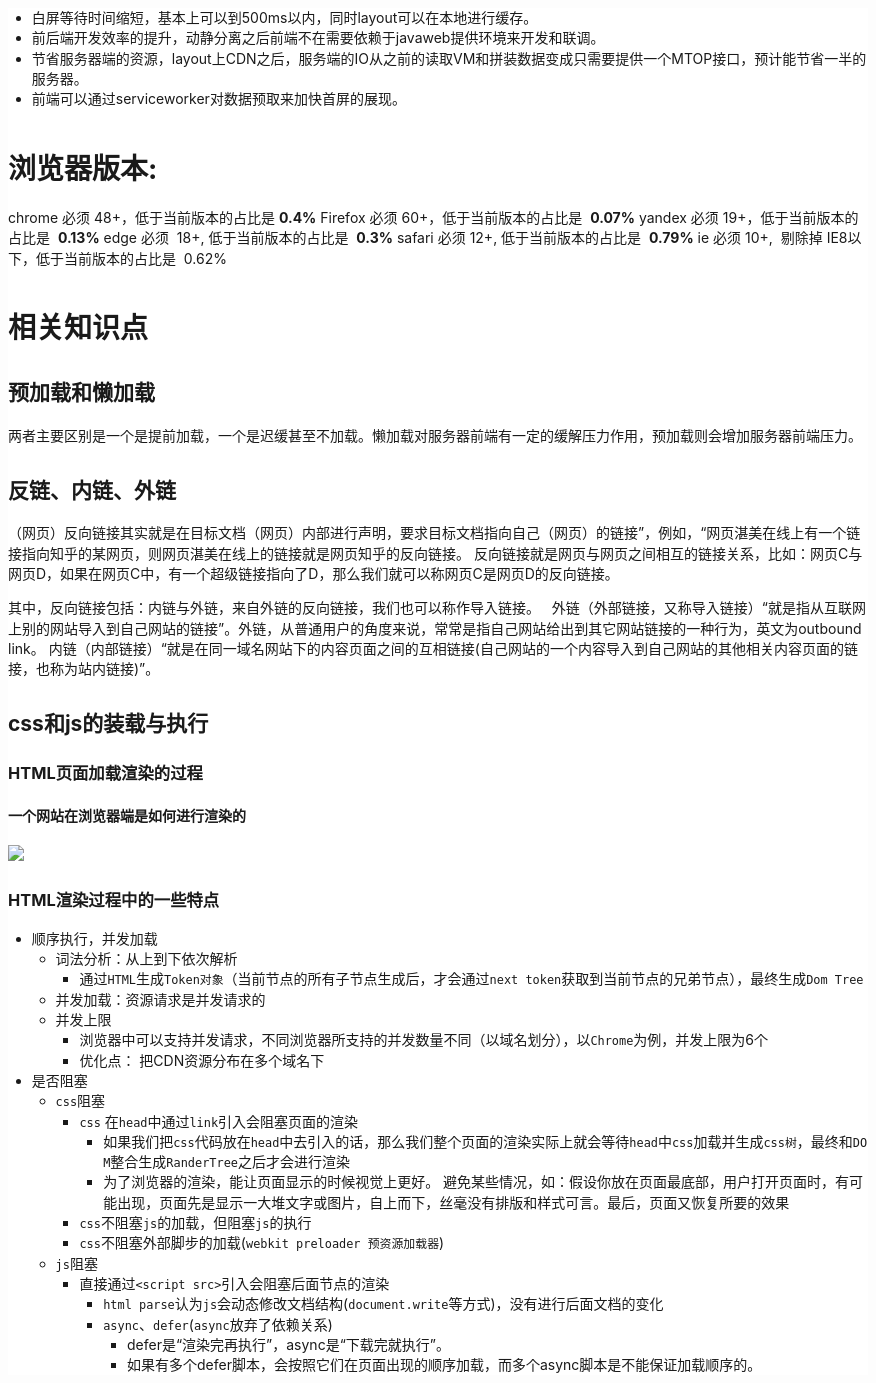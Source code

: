 - 白屏等待时间缩短，基本上可以到500ms以内，同时layout可以在本地进行缓存。
- 前后端开发效率的提升，动静分离之后前端不在需要依赖于javaweb提供环境来开发和联调。
- 节省服务器端的资源，layout上CDN之后，服务端的IO从之前的读取VM和拼装数据变成只需要提供一个MTOP接口，预计能节省一半的服务器。
- 前端可以通过serviceworker对数据预取来加快首屏的展现。



# 浏览器版本:
chrome 必须 48+，低于当前版本的占比是 **0.4%**
Firefox 必须 60+，低于当前版本的占比是  **0.07%**
yandex 必须 19+，低于当前版本的占比是  **0.13%**
edge 必须  18+, 低于当前版本的占比是  **0.3%**
safari 必须 12+, 低于当前版本的占比是  **0.79%**
ie 必须 10+,  剔除掉 IE8以下，低于当前版本的占比是  0.62%




# 相关知识点
## 预加载和懒加载
两者主要区别是一个是提前加载，一个是迟缓甚至不加载。懒加载对服务器前端有一定的缓解压力作用，预加载则会增加服务器前端压力。
## 反链、内链、外链
（网页）反向链接其实就是在目标文档（网页）内部进行声明，要求目标文档指向自己（网页）的链接”，例如，“网页湛美在线上有一个链接指向知乎的某网页，则网页湛美在线上的链接就是网页知乎的反向链接。
反向链接就是网页与网页之间相互的链接关系，比如：网页C与网页D，如果在网页C中，有一个超级链接指向了D，那么我们就可以称网页C是网页D的反向链接。  


其中，反向链接包括：内链与外链，来自外链的反向链接，我们也可以称作导入链接。  
外链（外部链接，又称导入链接）“就是指从互联网上别的网站导入到自己网站的链接”。外链，从普通用户的角度来说，常常是指自己网站给出到其它网站链接的一种行为，英文为outbound link。
内链（内部链接）“就是在同一域名网站下的内容页面之间的互相链接(自己网站的一个内容导入到自己网站的其他相关内容页面的链接，也称为站内链接)”。


## css和js的装载与执行
### HTML页面加载渲染的过程
#### 一个网站在浏览器端是如何进行渲染的
![](https://cdn.nlark.com/yuque/0/2020/webp/329715/1591585061736-1aad5256-67f7-45c9-a99b-a8149c674ed9.webp#height=299&id=w8Bfx&originHeight=299&originWidth=1280&originalType=binary&ratio=1&size=0&status=done&style=none&width=1280)
### HTML渲染过程中的一些特点

- 顺序执行，并发加载
   - 词法分析：从上到下依次解析
      - 通过`HTML`生成`Token对象`（当前节点的所有子节点生成后，才会通过`next token`获取到当前节点的兄弟节点），最终生成`Dom Tree`
   - 并发加载：资源请求是并发请求的
   - 并发上限
      - 浏览器中可以支持并发请求，不同浏览器所支持的并发数量不同（以域名划分），以`Chrome`为例，并发上限为6个
      - 优化点： 把CDN资源分布在多个域名下
- 是否阻塞
   - `css`阻塞
      - `css` 在`head`中通过`link`引入会阻塞页面的渲染
         - 如果我们把`css`代码放在`head`中去引入的话，那么我们整个页面的渲染实际上就会等待`head`中`css`加载并生成`css树`，最终和`DOM`整合生成`RanderTree`之后才会进行渲染
         - 为了浏览器的渲染，能让页面显示的时候视觉上更好。 避免某些情况，如：假设你放在页面最底部，用户打开页面时，有可能出现，页面先是显示一大堆文字或图片，自上而下，丝毫没有排版和样式可言。最后，页面又恢复所要的效果
      - `css`不阻塞`js`的加载，但阻塞`js`的执行
      - `css`不阻塞外部脚步的加载(`webkit preloader 预资源加载器`)
   - `js`阻塞
      - 直接通过`<script src>`引入会阻塞后面节点的渲染
         - `html parse`认为`js`会动态修改文档结构(`document.write`等方式)，没有进行后面文档的变化
         - `async`、`defer`(`async`放弃了依赖关系)
            - defer是“渲染完再执行”，async是“下载完就执行”。
            - 如果有多个defer脚本，会按照它们在页面出现的顺序加载，而多个async脚本是不能保证加载顺序的。